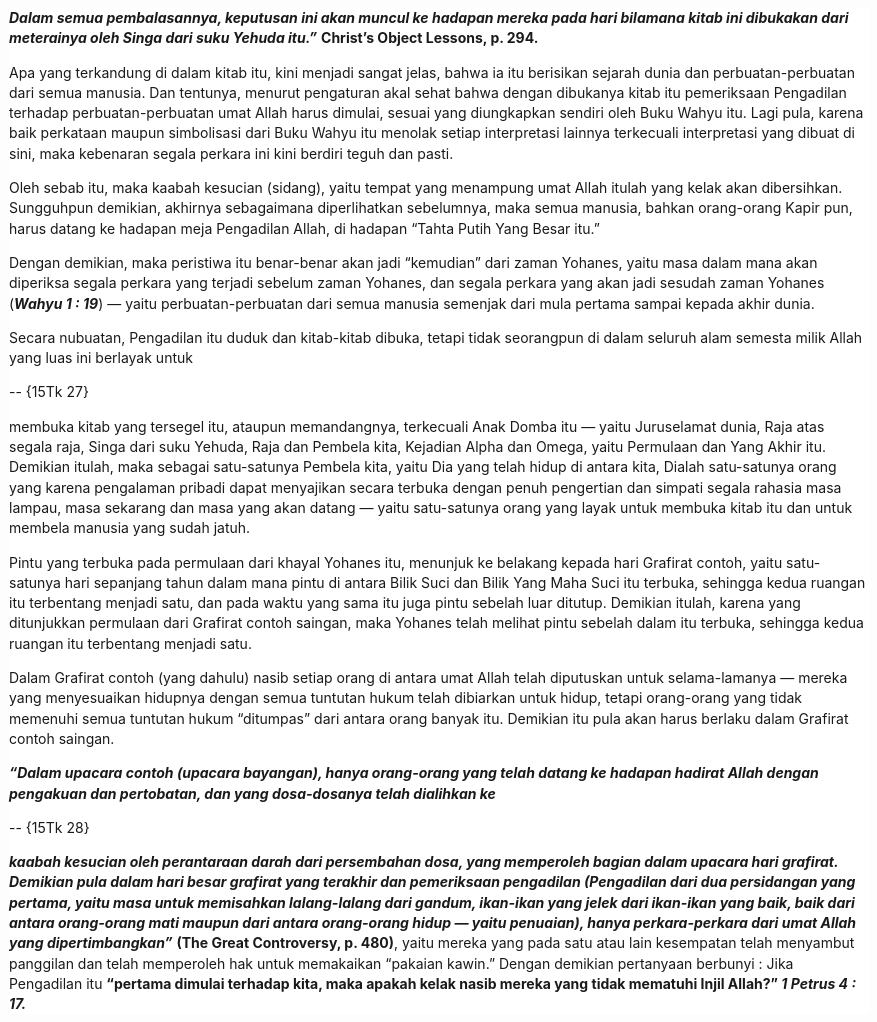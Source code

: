  **_Dalam semua pembalasannya, keputusan ini akan muncul ke hadapan mereka pada hari bilamana kitab ini dibukakan dari meterainya oleh Singa dari suku Yehuda itu.”_** **Christ’s Object Lessons, p. 294.**

Apa yang terkandung di dalam kitab itu, kini menjadi sangat jelas, bahwa ia itu berisikan sejarah dunia dan perbuatan-perbuatan dari semua manusia. Dan tentunya, menurut pengaturan akal sehat bahwa dengan dibukanya kitab itu pemeriksaan Pengadilan terhadap perbuatan-perbuatan umat Allah harus dimulai, sesuai yang diungkapkan sendiri oleh Buku Wahyu itu. Lagi pula, karena baik perkataan maupun simbolisasi dari Buku Wahyu itu menolak setiap interpretasi lainnya terkecuali interpretasi yang dibuat di sini, maka kebenaran segala perkara ini kini berdiri teguh dan pasti.

Oleh sebab itu, maka kaabah kesucian (sidang), yaitu tempat yang menampung umat Allah itulah yang kelak akan dibersihkan. Sungguhpun demikian, akhirnya sebagaimana diperlihatkan sebelumnya, maka semua manusia, bahkan orang-orang Kapir pun, harus datang ke hadapan meja Pengadilan Allah, di hadapan “Tahta Putih Yang Besar itu.”

Dengan demikian, maka peristiwa itu benar-benar akan jadi “kemudian” dari zaman Yohanes, yaitu masa dalam mana akan diperiksa segala perkara yang terjadi sebelum zaman Yohanes, dan segala perkara yang akan jadi sesudah zaman Yohanes (**_Wahyu 1 : 19_**) — yaitu perbuatan-perbuatan dari semua manusia semenjak dari mula pertama sampai kepada akhir dunia.

Secara nubuatan, Pengadilan itu duduk dan kitab-kitab dibuka, tetapi tidak seorangpun di dalam seluruh alam semesta milik Allah yang luas ini berlayak untuk

 -- {15Tk 27}   
  
  membuka kitab yang tersegel itu, ataupun memandangnya, terkecuali Anak Domba itu — yaitu Juruselamat dunia, Raja atas segala raja, Singa dari suku Yehuda, Raja dan Pembela kita, Kejadian Alpha dan Omega, yaitu Permulaan dan Yang Akhir itu. Demikian itulah, maka sebagai satu-satunya Pembela kita, yaitu Dia yang telah hidup di antara kita, Dialah satu-satunya orang yang karena pengalaman pribadi dapat menyajikan secara terbuka dengan penuh pengertian dan simpati segala rahasia masa lampau, masa sekarang dan masa yang akan datang — yaitu satu-satunya orang yang layak untuk membuka kitab itu dan untuk membela manusia yang sudah jatuh.

Pintu yang terbuka pada permulaan dari khayal Yohanes itu, menunjuk ke belakang kepada hari Grafirat contoh, yaitu satu-satunya hari sepanjang tahun dalam mana pintu di antara Bilik Suci dan Bilik Yang Maha Suci itu terbuka, sehingga kedua ruangan itu terbentang menjadi satu, dan pada waktu yang sama itu juga pintu sebelah luar ditutup. Demikian itulah, karena yang ditunjukkan permulaan dari Grafirat contoh saingan, maka Yohanes telah melihat pintu sebelah dalam itu terbuka, sehingga kedua ruangan itu terbentang menjadi satu.

 Dalam Grafirat contoh (yang dahulu) nasib setiap orang di antara umat Allah telah diputuskan untuk selama-lamanya — mereka yang menyesuaikan hidupnya dengan semua tuntutan hukum telah dibiarkan untuk hidup, tetapi orang-orang yang tidak memenuhi semua tuntutan hukum “ditumpas” dari antara orang banyak itu. Demikian itu pula akan harus berlaku dalam Grafirat contoh saingan.

**_“Dalam upacara contoh (upacara bayangan), hanya orang-orang yang telah datang ke hadapan hadirat Allah dengan pengakuan dan pertobatan, dan yang dosa-dosanya telah dialihkan ke_**

 -- {15Tk 28}   
  
  **_kaabah kesucian oleh perantaraan darah dari persembahan dosa, yang memperoleh bagian dalam upacara hari grafirat. Demikian pula dalam hari besar grafirat yang terakhir dan pemeriksaan pengadilan (Pengadilan dari dua persidangan yang pertama, yaitu masa untuk memisahkan lalang-lalang dari gandum, ikan-ikan yang jelek dari ikan-ikan yang baik, baik dari antara orang-orang mati maupun dari antara orang-orang hidup — yaitu penuaian), hanya perkara-perkara dari umat Allah yang dipertimbangkan”_** **(The Great Controversy, p. 480)**, yaitu mereka yang pada satu atau lain kesempatan telah menyambut panggilan dan telah memperoleh hak untuk memakaikan “pakaian kawin.” Dengan demikian pertanyaan berbunyi : Jika Pengadilan itu **“pertama dimulai terhadap kita, maka apakah kelak nasib mereka yang tidak mematuhi Injil Allah?” _1 Petrus 4 : 17._**
